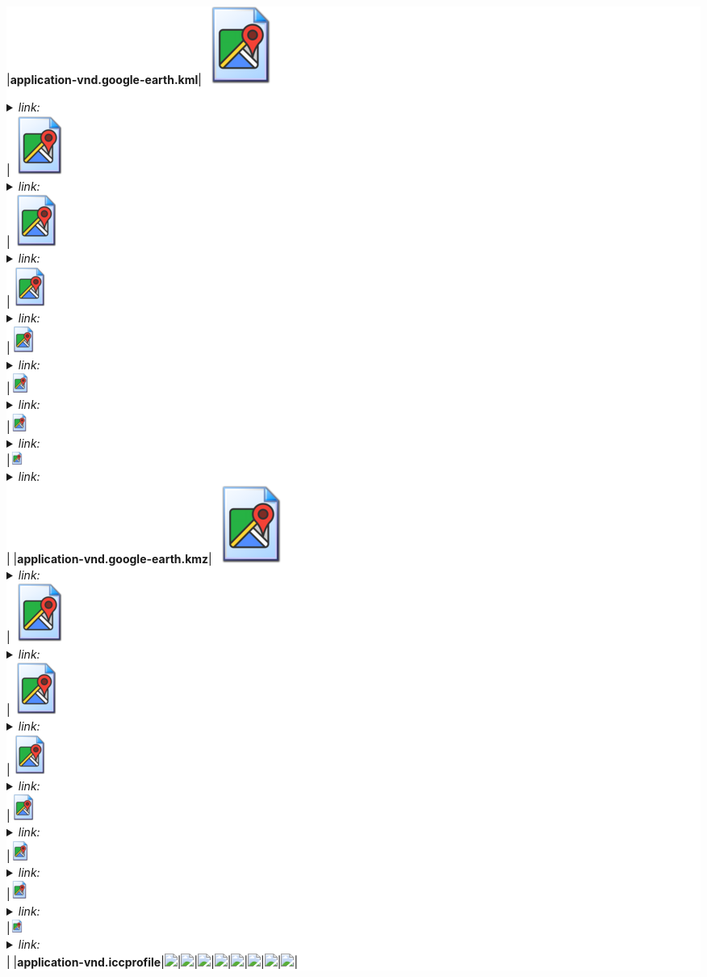 |**application-vnd.google-earth.kml**|![](96/application-x-gpx.png)<details><summary>*link:* </summary></details>|![](72/application-x-gpx.png)<details><summary>*link:* </summary></details>|![](64/application-x-gpx.png)<details><summary>*link:* </summary></details>|![](48/application-x-gpx.png)<details><summary>*link:* </summary></details>|![](32/application-x-gpx.png)<details><summary>*link:* </summary></details>|![](24/application-x-gpx.png)<details><summary>*link:* </summary></details>|![](22/application-x-gpx.png)<details><summary>*link:* </summary></details>|![](16/application-x-gpx.png)<details><summary>*link:* </summary></details>|
|**application-vnd.google-earth.kmz**|![](96/application-x-gpx.png)<details><summary>*link:* </summary></details>|![](72/application-x-gpx.png)<details><summary>*link:* </summary></details>|![](64/application-x-gpx.png)<details><summary>*link:* </summary></details>|![](48/application-x-gpx.png)<details><summary>*link:* </summary></details>|![](32/application-x-gpx.png)<details><summary>*link:* </summary></details>|![](24/application-x-gpx.png)<details><summary>*link:* </summary></details>|![](22/application-x-gpx.png)<details><summary>*link:* </summary></details>|![](16/application-x-gpx.png)<details><summary>*link:* </summary></details>|
|**application-vnd.iccprofile**|![](96/application-vnd.iccprofile.png)|![](72/application-vnd.iccprofile.png)|![](64/application-vnd.iccprofile.png)|![](48/application-vnd.iccprofile.png)|![](32/application-vnd.iccprofile.png)|![](24/application-vnd.iccprofile.png)|![](22/application-vnd.iccprofile.png)|![](16/application-vnd.iccprofile.png)|